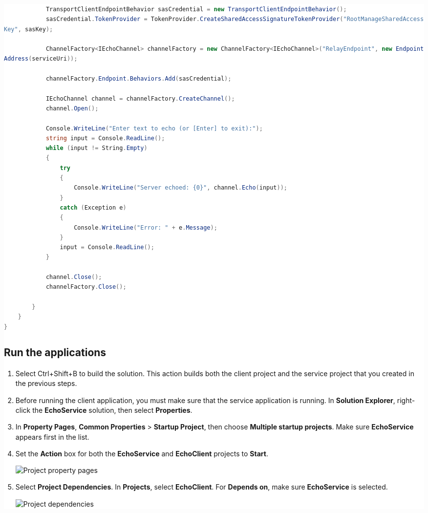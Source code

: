 ```csharp
            TransportClientEndpointBehavior sasCredential = new TransportClientEndpointBehavior();
            sasCredential.TokenProvider = TokenProvider.CreateSharedAccessSignatureTokenProvider("RootManageSharedAccessKey", sasKey);

            ChannelFactory<IEchoChannel> channelFactory = new ChannelFactory<IEchoChannel>("RelayEndpoint", new EndpointAddress(serviceUri));

            channelFactory.Endpoint.Behaviors.Add(sasCredential);

            IEchoChannel channel = channelFactory.CreateChannel();
            channel.Open();

            Console.WriteLine("Enter text to echo (or [Enter] to exit):");
            string input = Console.ReadLine();
            while (input != String.Empty)
            {
                try
                {
                    Console.WriteLine("Server echoed: {0}", channel.Echo(input));
                }
                catch (Exception e)
                {
                    Console.WriteLine("Error: " + e.Message);
                }
                input = Console.ReadLine();
            }

            channel.Close();
            channelFactory.Close();

        }
    }
}
```

## Run the applications

1. Select Ctrl+Shift+B to build the solution. This action builds both the client project and the service project that you created in the previous steps.
1. Before running the client application, you must make sure that the service application is running. In **Solution Explorer**, right-click the **EchoService** solution, then select **Properties**.
1. In **Property Pages**, **Common Properties** > **Startup Project**, then choose **Multiple startup projects**. Make sure **EchoService** appears first in the list.
1. Set the **Action** box for both the **EchoService** and **EchoClient** projects to **Start**.

    ![Project property pages][5]

1. Select **Project Dependencies**. In **Projects**, select **EchoClient**. For **Depends on**, make sure **EchoService** is selected.

    ![Project dependencies][6]


[2]: ./media/service-bus-relay-tutorial/configure-echoservice-console-app.png
[3]: ./media/service-bus-relay-tutorial/install-nuget-service-bus.png
[4]: ./media/service-bus-relay-tutorial/install-nuget-service-bus-client.png
[5]: ./media/service-bus-relay-tutorial/set-projects.png
[6]: ./media/service-bus-relay-tutorial/set-depend.png